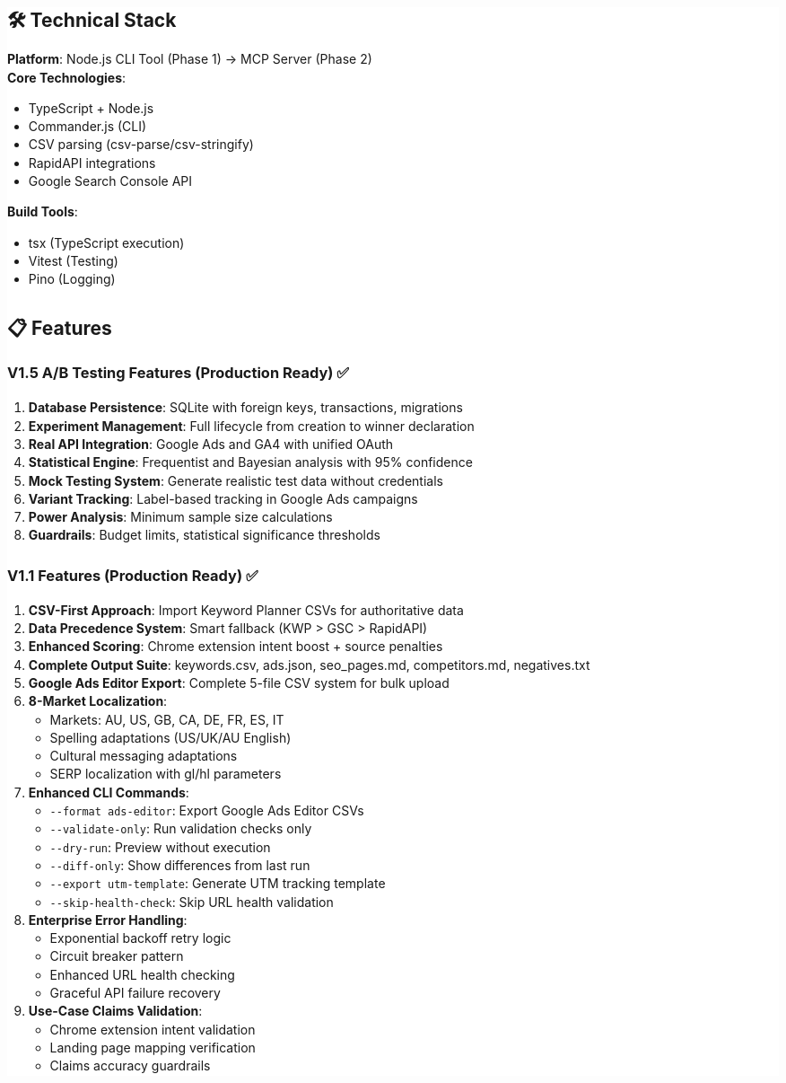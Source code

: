 ## 🛠 Technical Stack

**Platform**: Node.js CLI Tool (Phase 1) → MCP Server (Phase 2)  
**Core Technologies**:
- TypeScript + Node.js
- Commander.js (CLI)
- CSV parsing (csv-parse/csv-stringify)
- RapidAPI integrations
- Google Search Console API

**Build Tools**:
- tsx (TypeScript execution)
- Vitest (Testing)
- Pino (Logging)

## 📋 Features

### V1.5 A/B Testing Features (Production Ready) ✅
1. **Database Persistence**: SQLite with foreign keys, transactions, migrations
2. **Experiment Management**: Full lifecycle from creation to winner declaration
3. **Real API Integration**: Google Ads and GA4 with unified OAuth
4. **Statistical Engine**: Frequentist and Bayesian analysis with 95% confidence
5. **Mock Testing System**: Generate realistic test data without credentials
6. **Variant Tracking**: Label-based tracking in Google Ads campaigns
7. **Power Analysis**: Minimum sample size calculations
8. **Guardrails**: Budget limits, statistical significance thresholds

### V1.1 Features (Production Ready) ✅
1. **CSV-First Approach**: Import Keyword Planner CSVs for authoritative data
2. **Data Precedence System**: Smart fallback (KWP > GSC > RapidAPI)
3. **Enhanced Scoring**: Chrome extension intent boost + source penalties
4. **Complete Output Suite**: keywords.csv, ads.json, seo_pages.md, competitors.md, negatives.txt
5. **Google Ads Editor Export**: Complete 5-file CSV system for bulk upload
6. **8-Market Localization**: 
   - Markets: AU, US, GB, CA, DE, FR, ES, IT
   - Spelling adaptations (US/UK/AU English)
   - Cultural messaging adaptations
   - SERP localization with gl/hl parameters
7. **Enhanced CLI Commands**:
   - `--format ads-editor`: Export Google Ads Editor CSVs
   - `--validate-only`: Run validation checks only
   - `--dry-run`: Preview without execution
   - `--diff-only`: Show differences from last run
   - `--export utm-template`: Generate UTM tracking template
   - `--skip-health-check`: Skip URL health validation
8. **Enterprise Error Handling**:
   - Exponential backoff retry logic
   - Circuit breaker pattern
   - Enhanced URL health checking
   - Graceful API failure recovery
9. **Use-Case Claims Validation**:
   - Chrome extension intent validation
   - Landing page mapping verification
   - Claims accuracy guardrails
